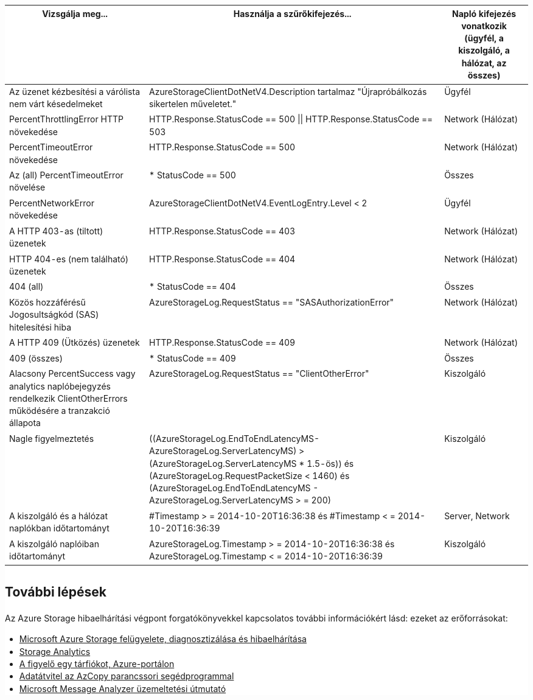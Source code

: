 | Vizsgálja meg... | Használja a szűrőkifejezés... | Napló kifejezés vonatkozik (ügyfél, a kiszolgáló, a hálózat, az összes) |
| --- | --- | --- |
| Az üzenet kézbesítési a várólista nem várt késedelmeket |AzureStorageClientDotNetV4.Description tartalmaz "Újrapróbálkozás sikertelen műveletet." |Ügyfél |
| PercentThrottlingError HTTP növekedése |HTTP.Response.StatusCode   == 500 &#124;&#124; HTTP.Response.StatusCode == 503 |Network (Hálózat) |
| PercentTimeoutError növekedése |HTTP.Response.StatusCode   == 500 |Network (Hálózat) |
| Az (all) PercentTimeoutError növelése |* StatusCode == 500 |Összes |
| PercentNetworkError növekedése |AzureStorageClientDotNetV4.EventLogEntry.Level   < 2 |Ügyfél |
| A HTTP 403-as (tiltott) üzenetek |HTTP.Response.StatusCode   == 403 |Network (Hálózat) |
| HTTP 404-es (nem található) üzenetek |HTTP.Response.StatusCode   == 404 |Network (Hálózat) |
| 404 (all) |* StatusCode == 404 |Összes |
| Közös hozzáférésű Jogosultságkód (SAS) hitelesítési hiba |AzureStorageLog.RequestStatus ==  "SASAuthorizationError" |Network (Hálózat) |
| A HTTP 409 (Ütközés) üzenetek |HTTP.Response.StatusCode   == 409 |Network (Hálózat) |
| 409 (összes) |* StatusCode == 409 |Összes |
| Alacsony PercentSuccess vagy analytics naplóbejegyzés rendelkezik ClientOtherErrors működésére a tranzakció állapota |AzureStorageLog.RequestStatus == "ClientOtherError" |Kiszolgáló |
| Nagle figyelmeztetés |((AzureStorageLog.EndToEndLatencyMS-AzureStorageLog.ServerLatencyMS) > (AzureStorageLog.ServerLatencyMS * 1.5-ös)) és (AzureStorageLog.RequestPacketSize < 1460) és (AzureStorageLog.EndToEndLatencyMS - AzureStorageLog.ServerLatencyMS > = 200) |Kiszolgáló |
| A kiszolgáló és a hálózat naplókban időtartományt |#Timestamp > = 2014-10-20T16:36:38 és #Timestamp < = 2014-10-20T16:36:39 |Server, Network |
| A kiszolgáló naplóiban időtartományt |AzureStorageLog.Timestamp > = 2014-10-20T16:36:38 és AzureStorageLog.Timestamp < = 2014-10-20T16:36:39 |Kiszolgáló |

## <a name="next-steps"></a>További lépések
Az Azure Storage hibaelhárítási végpont forgatókönyvekkel kapcsolatos további információkért lásd: ezeket az erőforrásokat:

* [Microsoft Azure Storage felügyelete, diagnosztizálása és hibaelhárítása](storage-monitoring-diagnosing-troubleshooting.md)
* [Storage Analytics](http://msdn.microsoft.com/library/azure/hh343270.aspx)
* [A figyelő egy tárfiókot, Azure-portálon](storage-monitor-storage-account.md)
* [Adatátvitel az AzCopy parancssori segédprogrammal](storage-use-azcopy.md)
* [Microsoft Message Analyzer üzemeltetési útmutató](http://technet.microsoft.com/library/jj649776.aspx)
